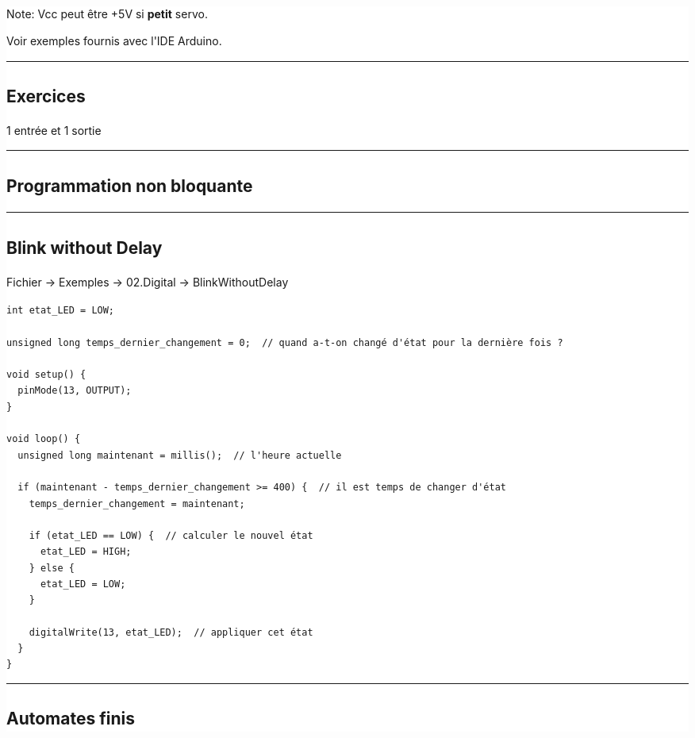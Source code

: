 Note: Vcc peut être +5V si **petit** servo.

Voir exemples fournis avec l'IDE Arduino.

---

## Exercices

1 entrée et 1 sortie

---

## Programmation non bloquante

---

## Blink without Delay

Fichier → Exemples → 02.Digital → BlinkWithoutDelay

```arduino
int etat_LED = LOW;

unsigned long temps_dernier_changement = 0;  // quand a-t-on changé d'état pour la dernière fois ?

void setup() {
  pinMode(13, OUTPUT);
}

void loop() {
  unsigned long maintenant = millis();  // l'heure actuelle

  if (maintenant - temps_dernier_changement >= 400) {  // il est temps de changer d'état
    temps_dernier_changement = maintenant;

    if (etat_LED == LOW) {  // calculer le nouvel état
      etat_LED = HIGH;
    } else {
      etat_LED = LOW;
    }

    digitalWrite(13, etat_LED);  // appliquer cet état
  }
}
```

---

## Automates finis

<div style="float: right">